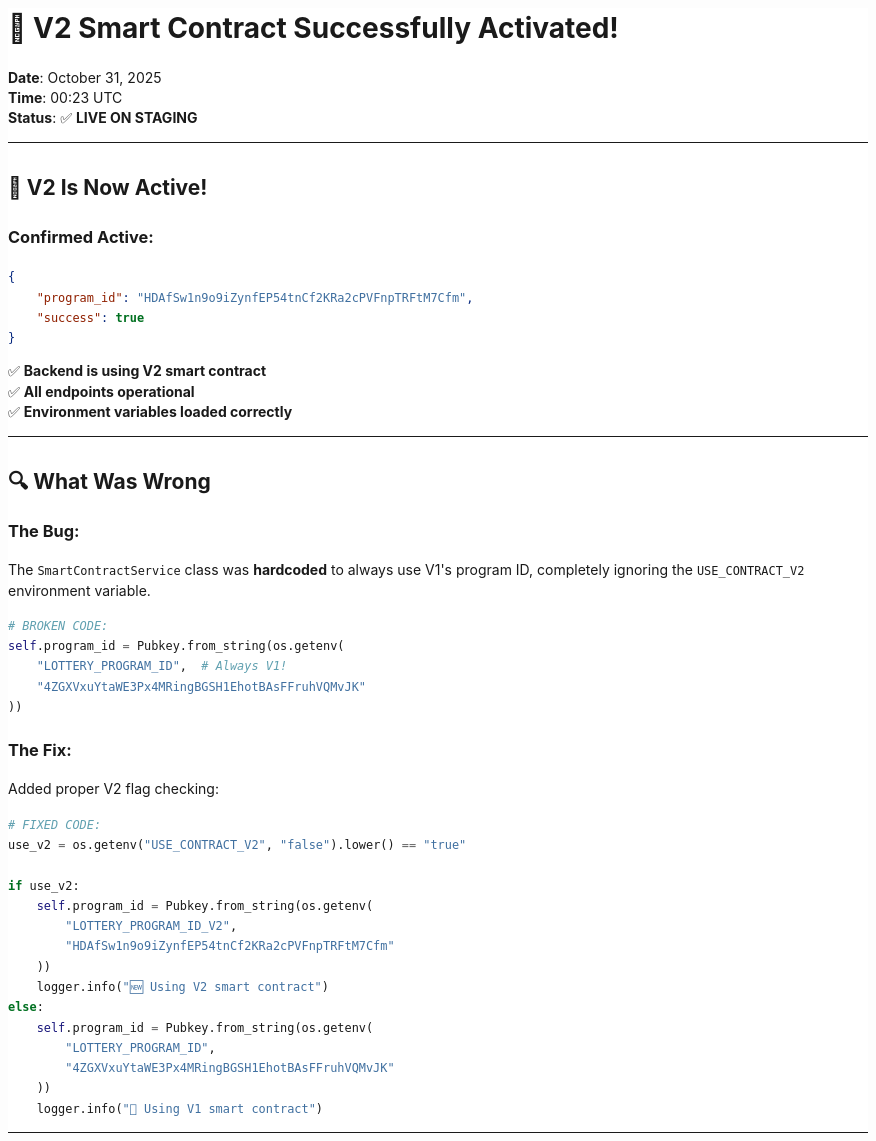 # 🎉 V2 Smart Contract Successfully Activated!

**Date**: October 31, 2025  
**Time**: 00:23 UTC  
**Status**: ✅ **LIVE ON STAGING**

---

## 🚀 V2 Is Now Active!

### Confirmed Active:
```json
{
    "program_id": "HDAfSw1n9o9iZynfEP54tnCf2KRa2cPVFnpTRFtM7Cfm",
    "success": true
}
```

✅ **Backend is using V2 smart contract**  
✅ **All endpoints operational**  
✅ **Environment variables loaded correctly**

---

## 🔍 What Was Wrong

### The Bug:
The `SmartContractService` class was **hardcoded** to always use V1's program ID, completely ignoring the `USE_CONTRACT_V2` environment variable.

```python
# BROKEN CODE:
self.program_id = Pubkey.from_string(os.getenv(
    "LOTTERY_PROGRAM_ID",  # Always V1!
    "4ZGXVxuYtaWE3Px4MRingBGSH1EhotBAsFFruhVQMvJK"
))
```

### The Fix:
Added proper V2 flag checking:

```python
# FIXED CODE:
use_v2 = os.getenv("USE_CONTRACT_V2", "false").lower() == "true"

if use_v2:
    self.program_id = Pubkey.from_string(os.getenv(
        "LOTTERY_PROGRAM_ID_V2",
        "HDAfSw1n9o9iZynfEP54tnCf2KRa2cPVFnpTRFtM7Cfm"
    ))
    logger.info("🆕 Using V2 smart contract")
else:
    self.program_id = Pubkey.from_string(os.getenv(
        "LOTTERY_PROGRAM_ID",
        "4ZGXVxuYtaWE3Px4MRingBGSH1EhotBAsFFruhVQMvJK"
    ))
    logger.info("📌 Using V1 smart contract")
```

---